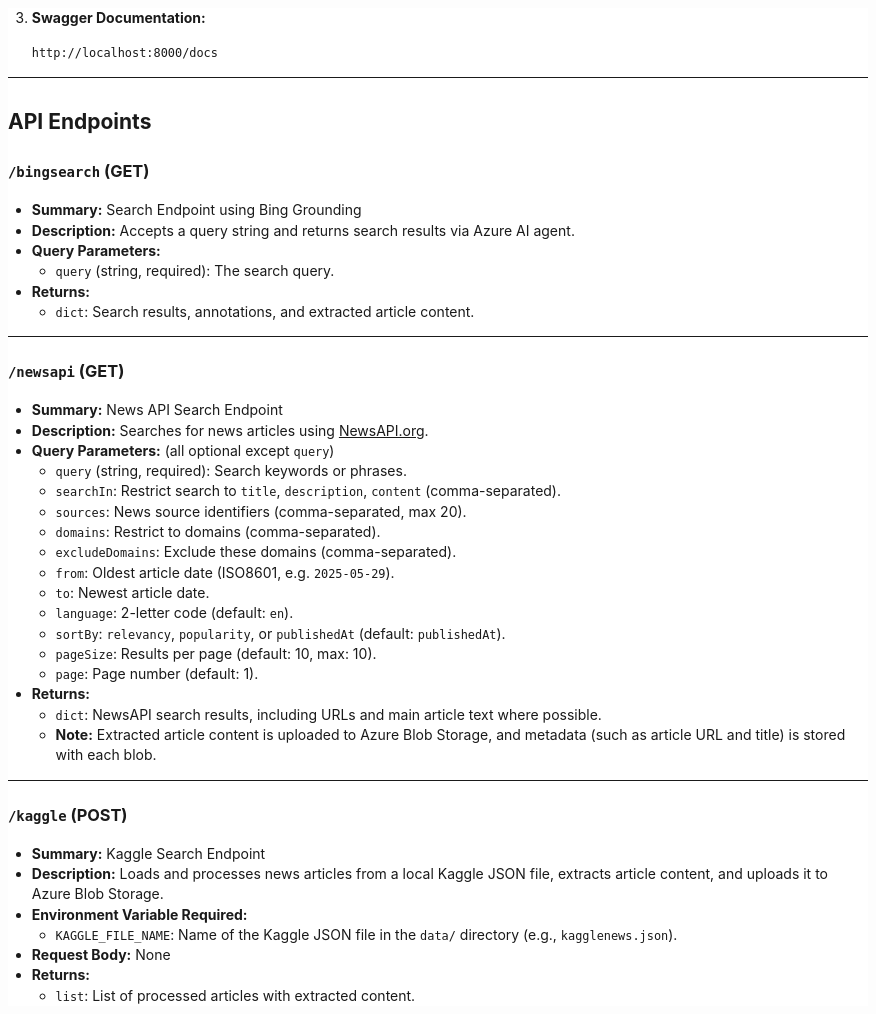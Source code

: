 3. **Swagger Documentation:**

   ```
   http://localhost:8000/docs
   ```

---

## API Endpoints

### `/bingsearch` (GET)

* **Summary:** Search Endpoint using Bing Grounding
* **Description:** Accepts a query string and returns search results via Azure AI agent.
* **Query Parameters:**
  * `query` (string, required): The search query.
* **Returns:**
  * `dict`: Search results, annotations, and extracted article content.

---

### `/newsapi` (GET)

* **Summary:** News API Search Endpoint
* **Description:** Searches for news articles using [NewsAPI.org](https://newsapi.org/).
* **Query Parameters:** (all optional except `query`)
  * `query` (string, required): Search keywords or phrases.
  * `searchIn`: Restrict search to `title`, `description`, `content` (comma-separated).
  * `sources`: News source identifiers (comma-separated, max 20).
  * `domains`: Restrict to domains (comma-separated).
  * `excludeDomains`: Exclude these domains (comma-separated).
  * `from`: Oldest article date (ISO8601, e.g. `2025-05-29`).
  * `to`: Newest article date.
  * `language`: 2-letter code (default: `en`).
  * `sortBy`: `relevancy`, `popularity`, or `publishedAt` (default: `publishedAt`).
  * `pageSize`: Results per page (default: 10, max: 10).
  * `page`: Page number (default: 1).
* **Returns:**
  * `dict`: NewsAPI search results, including URLs and main article text where possible.
  * **Note:** Extracted article content is uploaded to Azure Blob Storage, and metadata (such as article URL and title) is stored with each blob.

---

### `/kaggle` (POST)

* **Summary:** Kaggle Search Endpoint
* **Description:** Loads and processes news articles from a local Kaggle JSON file, extracts article content, and uploads it to Azure Blob Storage.
* **Environment Variable Required:**
  - `KAGGLE_FILE_NAME`: Name of the Kaggle JSON file in the `data/` directory (e.g., `kagglenews.json`).
* **Request Body:** None
* **Returns:**
  * `list`: List of processed articles with extracted content.

